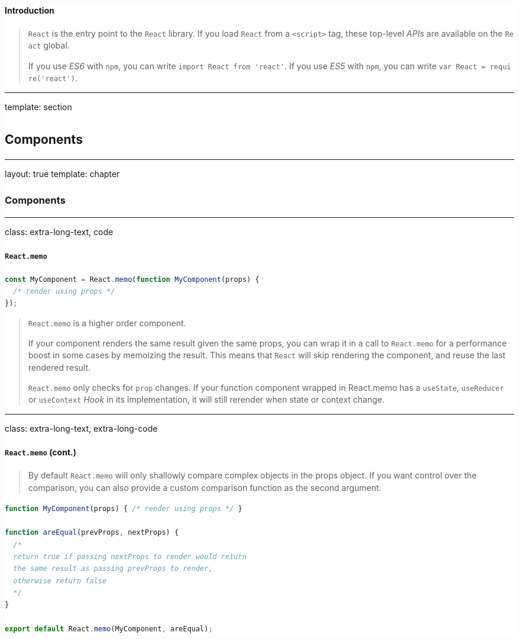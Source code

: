 #### Introduction

> `React` is the entry point to the `React` library. If you load `React` from a `<script>` tag, these top-level _APIs_ are available on the `React` global.
>
> If you use _ES6_ with `npm`, you can write `import React from 'react'`. If you use _ES5_ with `npm`, you can write `var React = require('react')`.

---
template: section

## Components

---
layout: true
template: chapter

### Components

---
class: extra-long-text, code

#### `React.memo`

```jsx
const MyComponent = React.memo(function MyComponent(props) {
  /* render using props */
});

```

> `React.memo` is a higher order component.
>
> If your component renders the same result given the same props, you can wrap it in a call to `React.memo` for a performance boost in some cases by memoizing the result. This means that `React` will skip rendering the component, and reuse the last rendered result.
>
> `React.memo` only checks for `prop` changes. If your function component wrapped in React.memo has a `useState`, `useReducer` or `useContext` _Hook_ in its implementation, it will still rerender when state or context change.
>

---
class: extra-long-text, extra-long-code

#### `React.memo` (cont.)

> By default `React.memo` will only shallowly compare complex objects in the props object. If you want control over the comparison, you can also provide a custom comparison function as the second argument.

```js
function MyComponent(props) { /* render using props */ }

function areEqual(prevProps, nextProps) {
  /*
  return true if passing nextProps to render would return
  the same result as passing prevProps to render,
  otherwise return false
  */
}

export default React.memo(MyComponent, areEqual);

```
